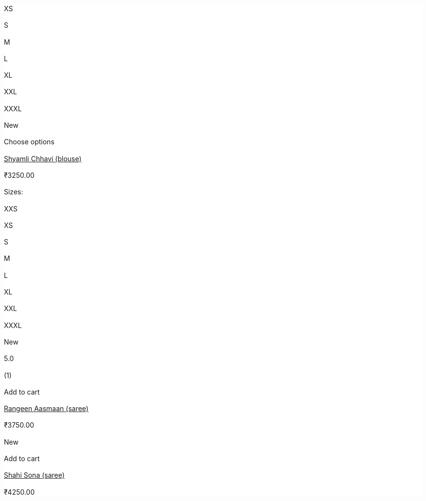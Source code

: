 XS

S

M

L

XL

XXL

XXXL

New

[](https://suta.in/products/shyamli-chhavi)

Choose options

[Shyamli Chhavi (blouse)](https://suta.in/products/shyamli-chhavi)

₹3250.00

Sizes:

XXS

XS

S

M

L

XL

XXL

XXXL

New

[](https://suta.in/products/rangeen-aasmaan)

5.0

(1)

Add to cart

[Rangeen Aasmaan (saree)](https://suta.in/products/rangeen-aasmaan)

₹3750.00

New

[](https://suta.in/products/shahi-sona)

Add to cart

[Shahi Sona (saree)](https://suta.in/products/shahi-sona)

₹4250.00
